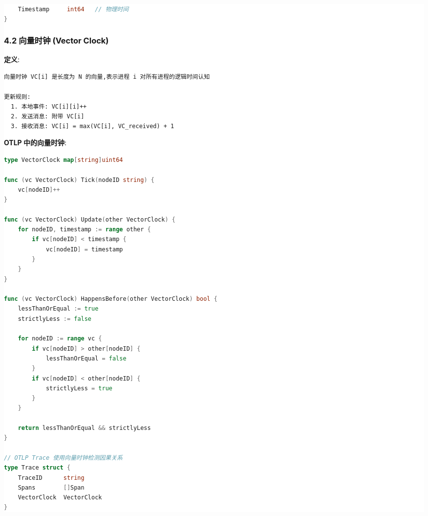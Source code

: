 ```go
    Timestamp     int64   // 物理时间
}
```

### 4.2 向量时钟 (Vector Clock)

**定义**:

```text
向量时钟 VC[i] 是长度为 N 的向量,表示进程 i 对所有进程的逻辑时间认知

更新规则:
  1. 本地事件: VC[i][i]++
  2. 发送消息: 附带 VC[i]
  3. 接收消息: VC[i] = max(VC[i], VC_received) + 1
```

**OTLP 中的向量时钟**:

```go
type VectorClock map[string]uint64

func (vc VectorClock) Tick(nodeID string) {
    vc[nodeID]++
}

func (vc VectorClock) Update(other VectorClock) {
    for nodeID, timestamp := range other {
        if vc[nodeID] < timestamp {
            vc[nodeID] = timestamp
        }
    }
}

func (vc VectorClock) HappensBefore(other VectorClock) bool {
    lessThanOrEqual := true
    strictlyLess := false
    
    for nodeID := range vc {
        if vc[nodeID] > other[nodeID] {
            lessThanOrEqual = false
        }
        if vc[nodeID] < other[nodeID] {
            strictlyLess = true
        }
    }
    
    return lessThanOrEqual && strictlyLess
}

// OTLP Trace 使用向量时钟检测因果关系
type Trace struct {
    TraceID      string
    Spans        []Span
    VectorClock  VectorClock
}
```
